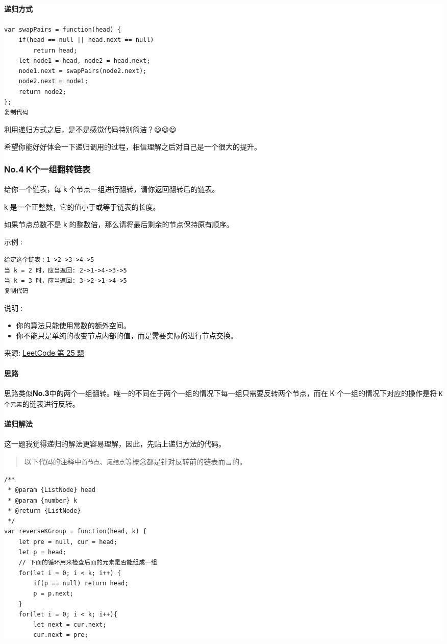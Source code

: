 ```
```

#### 递归方式

```
var swapPairs = function(head) {
    if(head == null || head.next == null)
        return head;
    let node1 = head, node2 = head.next;
    node1.next = swapPairs(node2.next);
    node2.next = node1;
    return node2;
};
复制代码
```

利用递归方式之后，是不是感觉代码特别简洁？😃😃😃

希望你能好好体会一下递归调用的过程，相信理解之后对自己是一个很大的提升。

### No.4 K个一组翻转链表

给你一个链表，每 k 个节点一组进行翻转，请你返回翻转后的链表。

k 是一个正整数，它的值小于或等于链表的长度。

如果节点总数不是 k 的整数倍，那么请将最后剩余的节点保持原有顺序。

示例 :

```
给定这个链表：1->2->3->4->5
当 k = 2 时，应当返回: 2->1->4->3->5
当 k = 3 时，应当返回: 3->2->1->4->5
复制代码
```

说明 :

- 你的算法只能使用常数的额外空间。
- 你不能只是单纯的改变节点内部的值，而是需要实际的进行节点交换。

来源: [LeetCode 第 25 题](https://leetcode-cn.com/problems/reverse-nodes-in-k-group/)

#### 思路

思路类似**No.3**中的两个一组翻转。唯一的不同在于两个一组的情况下每一组只需要反转两个节点，而在 K 个一组的情况下对应的操作是将 `K 个元素`的链表进行反转。

#### 递归解法

这一题我觉得递归的解法更容易理解，因此，先贴上递归方法的代码。

> 以下代码的注释中`首节点`、`尾结点`等概念都是针对反转前的链表而言的。

```
/**
 * @param {ListNode} head
 * @param {number} k
 * @return {ListNode}
 */
var reverseKGroup = function(head, k) {
    let pre = null, cur = head;
    let p = head;
    // 下面的循环用来检查后面的元素是否能组成一组
    for(let i = 0; i < k; i++) {
        if(p == null) return head;
        p = p.next;
    }
    for(let i = 0; i < k; i++){
        let next = cur.next;
        cur.next = pre;
```